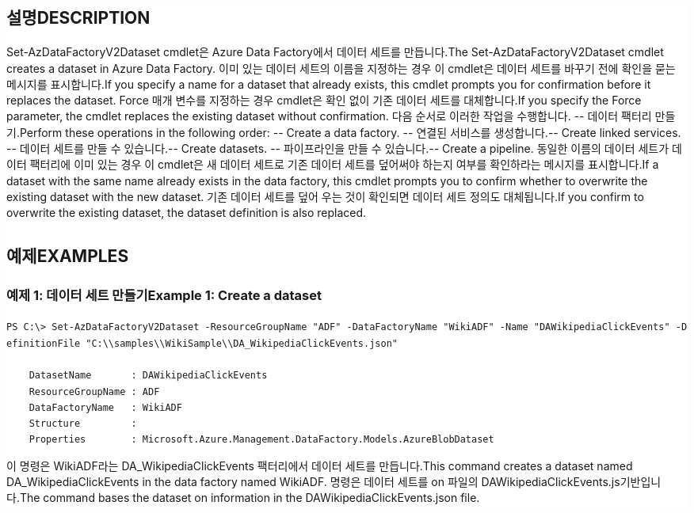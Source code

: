 ## <span data-ttu-id="9e8a5-107">설명</span><span class="sxs-lookup"><span data-stu-id="9e8a5-107">DESCRIPTION</span></span>
<span data-ttu-id="9e8a5-108">Set-AzDataFactoryV2Dataset cmdlet은 Azure Data Factory에서 데이터 세트를 만듭니다.</span><span class="sxs-lookup"><span data-stu-id="9e8a5-108">The Set-AzDataFactoryV2Dataset cmdlet creates a dataset in Azure Data Factory.</span></span>
<span data-ttu-id="9e8a5-109">이미 있는 데이터 세트의 이름을 지정하는 경우 이 cmdlet은 데이터 세트를 바꾸기 전에 확인을 묻는 메시지를 표시합니다.</span><span class="sxs-lookup"><span data-stu-id="9e8a5-109">If you specify a name for a dataset that already exists, this cmdlet prompts you for confirmation before it replaces the dataset.</span></span>
<span data-ttu-id="9e8a5-110">Force 매개 변수를 지정하는 경우 cmdlet은 확인 없이 기존 데이터 세트를 대체합니다.</span><span class="sxs-lookup"><span data-stu-id="9e8a5-110">If you specify the Force parameter, the cmdlet replaces the existing dataset without confirmation.</span></span>
<span data-ttu-id="9e8a5-111">다음 순서로 이러한 작업을 수행합니다. -- 데이터 팩터리 만들기.</span><span class="sxs-lookup"><span data-stu-id="9e8a5-111">Perform these operations in the following order: -- Create a data factory.</span></span>
<span data-ttu-id="9e8a5-112">-- 연결된 서비스를 생성합니다.</span><span class="sxs-lookup"><span data-stu-id="9e8a5-112">-- Create linked services.</span></span>
<span data-ttu-id="9e8a5-113">-- 데이터 세트를 만들 수 있습니다.</span><span class="sxs-lookup"><span data-stu-id="9e8a5-113">-- Create datasets.</span></span>
<span data-ttu-id="9e8a5-114">-- 파이프라인을 만들 수 있습니다.</span><span class="sxs-lookup"><span data-stu-id="9e8a5-114">-- Create a pipeline.</span></span>
<span data-ttu-id="9e8a5-115">동일한 이름의 데이터 세트가 데이터 팩터리에 이미 있는 경우 이 cmdlet은 새 데이터 세트로 기존 데이터 세트를 덮어써야 하는지 여부를 확인하라는 메시지를 표시합니다.</span><span class="sxs-lookup"><span data-stu-id="9e8a5-115">If a dataset with the same name already exists in the data factory, this cmdlet prompts you to confirm whether to overwrite the existing dataset with the new dataset.</span></span>
<span data-ttu-id="9e8a5-116">기존 데이터 세트를 덮어 우는 것이 확인되면 데이터 세트 정의도 대체됩니다.</span><span class="sxs-lookup"><span data-stu-id="9e8a5-116">If you confirm to overwrite the existing dataset, the dataset definition is also replaced.</span></span>

## <span data-ttu-id="9e8a5-117">예제</span><span class="sxs-lookup"><span data-stu-id="9e8a5-117">EXAMPLES</span></span>

### <span data-ttu-id="9e8a5-118">예제 1: 데이터 세트 만들기</span><span class="sxs-lookup"><span data-stu-id="9e8a5-118">Example 1: Create a dataset</span></span>
```
PS C:\> Set-AzDataFactoryV2Dataset -ResourceGroupName "ADF" -DataFactoryName "WikiADF" -Name "DAWikipediaClickEvents" -DefinitionFile "C:\\samples\\WikiSample\\DA_WikipediaClickEvents.json"

    DatasetName       : DAWikipediaClickEvents
    ResourceGroupName : ADF
    DataFactoryName   : WikiADF
    Structure         :
    Properties        : Microsoft.Azure.Management.DataFactory.Models.AzureBlobDataset
```

<span data-ttu-id="9e8a5-119">이 명령은 WikiADF라는 DA_WikipediaClickEvents 팩터리에서 데이터 세트를 만듭니다.</span><span class="sxs-lookup"><span data-stu-id="9e8a5-119">This command creates a dataset named DA_WikipediaClickEvents in the data factory named WikiADF.</span></span>
<span data-ttu-id="9e8a5-120">명령은 데이터 세트를 on 파일의 DAWikipediaClickEvents.js기반입니다.</span><span class="sxs-lookup"><span data-stu-id="9e8a5-120">The command bases the dataset on information in the DAWikipediaClickEvents.json file.</span></span>

